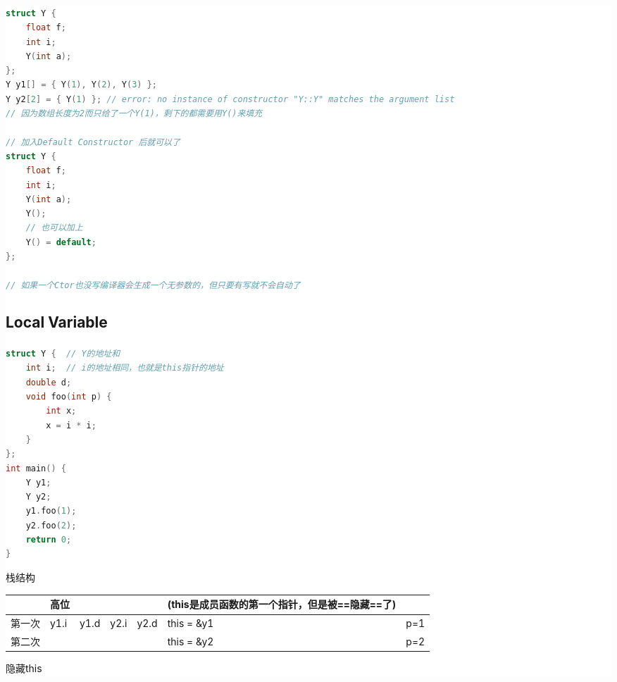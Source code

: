 ```cpp
struct Y {
    float f;
    int i;
    Y(int a);
};
Y y1[] = { Y(1), Y(2), Y(3) };
Y y2[2] = { Y(1) };	// error: no instance of constructor "Y::Y" matches the argument list
// 因为数组长度为2而只给了一个Y(1)，剩下的都需要用Y()来填充

// 加入Default Constructor 后就可以了
struct Y {
    float f;
    int i;
    Y(int a);
	Y();
    // 也可以加上
    Y() = default;
};

// 如果一个Ctor也没写编译器会生成一个无参数的，但只要有写就不会自动了
```



## Local Variable

```cpp
struct Y {	// Y的地址和
    int i;	// i的地址相同，也就是this指针的地址
    double d;
    void foo(int p) {
        int x;
        x = i * i;
    }
};
int main() {
    Y y1;
    Y y2;
    y1.foo(1);
    y2.foo(2);
    return 0;
}
```

栈结构

|        | 高位 |      |      |      | (this是成员函数的第一个指针，但是被==隐藏==了) |      |
| ------ | ---- | ---- | ---- | ---- | ---------------------------------------------- | ---- |
| 第一次 | y1.i | y1.d | y2.i | y2.d | this = &y1                                     | p=1  |
| 第二次 |      |      |      |      | this = &y2                                     | p=2  |

隐藏this
